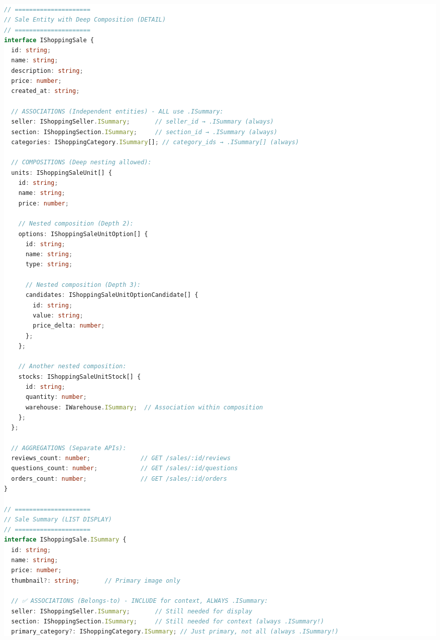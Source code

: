 ```typescript
// =====================
// Sale Entity with Deep Composition (DETAIL)
// =====================
interface IShoppingSale {
  id: string;
  name: string;
  description: string;
  price: number;
  created_at: string;

  // ASSOCIATIONS (Independent entities) - ALL use .ISummary:
  seller: IShoppingSeller.ISummary;       // seller_id → .ISummary (always)
  section: IShoppingSection.ISummary;     // section_id → .ISummary (always)
  categories: IShoppingCategory.ISummary[]; // category_ids → .ISummary[] (always)

  // COMPOSITIONS (Deep nesting allowed):
  units: IShoppingSaleUnit[] {
    id: string;
    name: string;
    price: number;

    // Nested composition (Depth 2):
    options: IShoppingSaleUnitOption[] {
      id: string;
      name: string;
      type: string;

      // Nested composition (Depth 3):
      candidates: IShoppingSaleUnitOptionCandidate[] {
        id: string;
        value: string;
        price_delta: number;
      };
    };

    // Another nested composition:
    stocks: IShoppingSaleUnitStock[] {
      id: string;
      quantity: number;
      warehouse: IWarehouse.ISummary;  // Association within composition
    };
  };

  // AGGREGATIONS (Separate APIs):
  reviews_count: number;              // GET /sales/:id/reviews
  questions_count: number;            // GET /sales/:id/questions
  orders_count: number;               // GET /sales/:id/orders
}

// =====================
// Sale Summary (LIST DISPLAY)
// =====================
interface IShoppingSale.ISummary {
  id: string;
  name: string;
  price: number;
  thumbnail?: string;       // Primary image only

  // ✅ ASSOCIATIONS (Belongs-to) - INCLUDE for context, ALWAYS .ISummary:
  seller: IShoppingSeller.ISummary;       // Still needed for display
  section: IShoppingSection.ISummary;     // Still needed for context (always .ISummary!)
  primary_category?: IShoppingCategory.ISummary; // Just primary, not all (always .ISummary!)

```